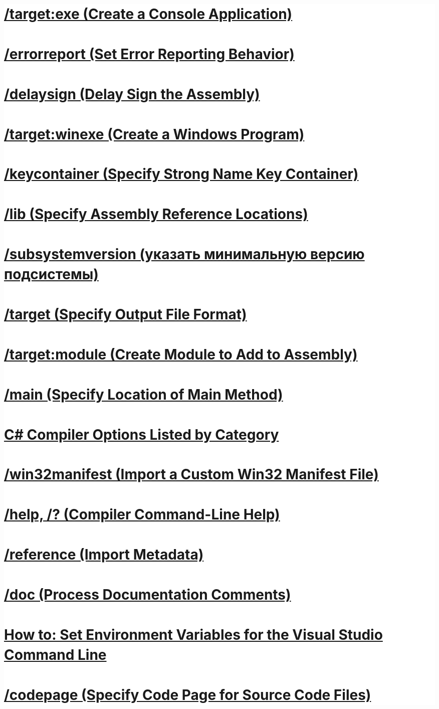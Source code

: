 # [/target:exe (Create a Console Application)](target-exe-compiler-option.md)
# [/errorreport (Set Error Reporting Behavior)](errorreport-compiler-option.md)
# [/delaysign (Delay Sign the Assembly)](delaysign-compiler-option.md)
# [/target:winexe (Create a Windows Program)](target-winexe-compiler-option.md)
# [/keycontainer (Specify Strong Name Key Container)](keycontainer-compiler-option.md)
# [/lib (Specify Assembly Reference Locations)](lib-compiler-option.md)
# [/subsystemversion (указать минимальную версию подсистемы)](subsystemversion-compiler-option.md)
# [/target (Specify Output File Format)](target-compiler-option.md)
# [/target:module (Create Module to Add to Assembly)](target-module-compiler-option.md)
# [/main (Specify Location of Main Method)](main-compiler-option.md)
# [C# Compiler Options Listed by Category](listed-by-category.md)
# [/win32manifest (Import a Custom Win32 Manifest File)](win32manifest-compiler-option.md)
# [/help, /? (Compiler Command-Line Help)](help-compiler-option.md)
# [/reference (Import Metadata)](reference-compiler-option.md)
# [/doc (Process Documentation Comments)](doc-compiler-option.md)
# [How to: Set Environment Variables for the Visual Studio Command Line](how-to-set-environment-variables-for-the-visual-studio-command-line.md)
# [/codepage (Specify Code Page for Source Code Files)](codepage-compiler-option.md)